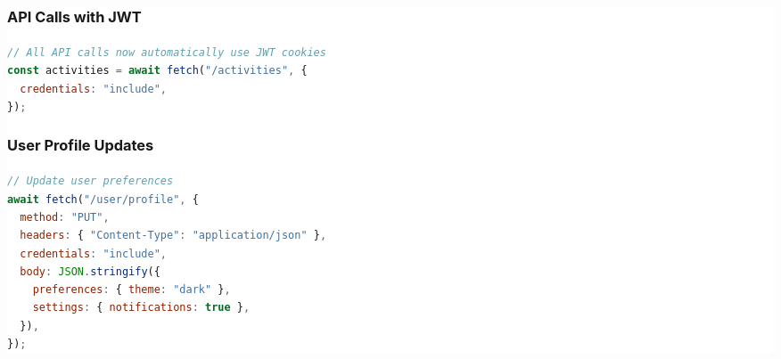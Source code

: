 ### API Calls with JWT

```javascript
// All API calls now automatically use JWT cookies
const activities = await fetch("/activities", {
  credentials: "include",
});
```

### User Profile Updates

```javascript
// Update user preferences
await fetch("/user/profile", {
  method: "PUT",
  headers: { "Content-Type": "application/json" },
  credentials: "include",
  body: JSON.stringify({
    preferences: { theme: "dark" },
    settings: { notifications: true },
  }),
});
```
